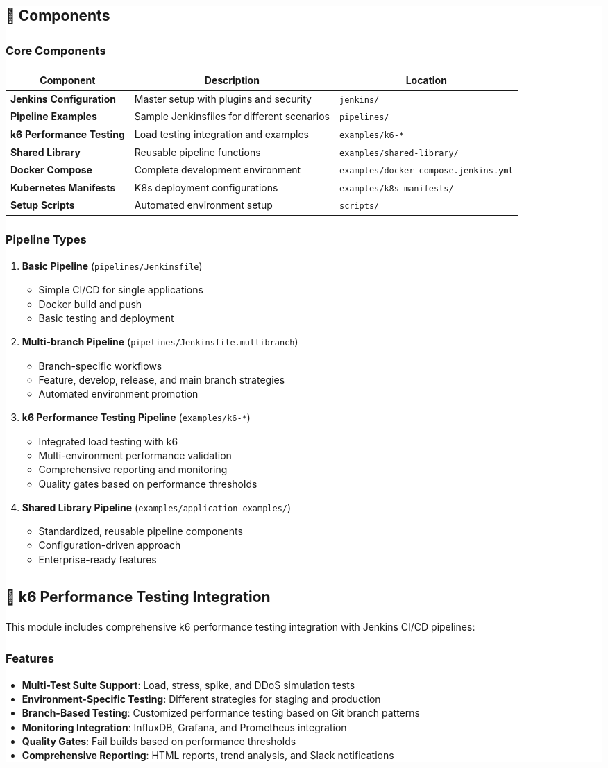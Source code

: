 ## 🧩 Components

### Core Components

| Component | Description | Location |
|-----------|-------------|----------|
| **Jenkins Configuration** | Master setup with plugins and security | `jenkins/` |
| **Pipeline Examples** | Sample Jenkinsfiles for different scenarios | `pipelines/` |
| **k6 Performance Testing** | Load testing integration and examples | `examples/k6-*` |
| **Shared Library** | Reusable pipeline functions | `examples/shared-library/` |
| **Docker Compose** | Complete development environment | `examples/docker-compose.jenkins.yml` |
| **Kubernetes Manifests** | K8s deployment configurations | `examples/k8s-manifests/` |
| **Setup Scripts** | Automated environment setup | `scripts/` |

### Pipeline Types

1. **Basic Pipeline** (`pipelines/Jenkinsfile`)
   - Simple CI/CD for single applications
   - Docker build and push
   - Basic testing and deployment

2. **Multi-branch Pipeline** (`pipelines/Jenkinsfile.multibranch`)
   - Branch-specific workflows
   - Feature, develop, release, and main branch strategies
   - Automated environment promotion

3. **k6 Performance Testing Pipeline** (`examples/k6-*`)
   - Integrated load testing with k6
   - Multi-environment performance validation
   - Comprehensive reporting and monitoring
   - Quality gates based on performance thresholds

4. **Shared Library Pipeline** (`examples/application-examples/`)
   - Standardized, reusable pipeline components
   - Configuration-driven approach
   - Enterprise-ready features

## 🎯 k6 Performance Testing Integration

This module includes comprehensive k6 performance testing integration with Jenkins CI/CD pipelines:

### Features

- **Multi-Test Suite Support**: Load, stress, spike, and DDoS simulation tests
- **Environment-Specific Testing**: Different strategies for staging and production
- **Branch-Based Testing**: Customized performance testing based on Git branch patterns
- **Monitoring Integration**: InfluxDB, Grafana, and Prometheus integration
- **Quality Gates**: Fail builds based on performance thresholds
- **Comprehensive Reporting**: HTML reports, trend analysis, and Slack notifications
